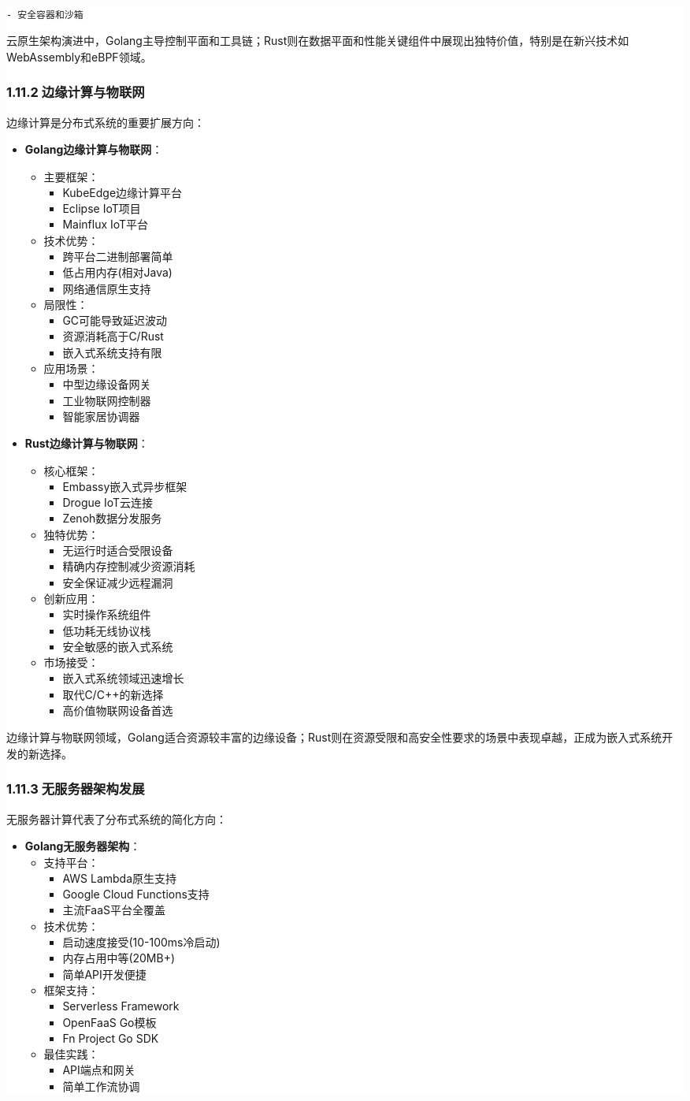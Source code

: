     - 安全容器和沙箱

云原生架构演进中，Golang主导控制平面和工具链；Rust则在数据平面和性能关键组件中展现出独特价值，特别是在新兴技术如WebAssembly和eBPF领域。

### 1.11.2 边缘计算与物联网

边缘计算是分布式系统的重要扩展方向：

- **Golang边缘计算与物联网**：
  - 主要框架：
    - KubeEdge边缘计算平台
    - Eclipse IoT项目
    - Mainflux IoT平台
  - 技术优势：
    - 跨平台二进制部署简单
    - 低占用内存(相对Java)
    - 网络通信原生支持
  - 局限性：
    - GC可能导致延迟波动
    - 资源消耗高于C/Rust
    - 嵌入式系统支持有限
  - 应用场景：
    - 中型边缘设备网关
    - 工业物联网控制器
    - 智能家居协调器

- **Rust边缘计算与物联网**：
  - 核心框架：
    - Embassy嵌入式异步框架
    - Drogue IoT云连接
    - Zenoh数据分发服务
  - 独特优势：
    - 无运行时适合受限设备
    - 精确内存控制减少资源消耗
    - 安全保证减少远程漏洞
  - 创新应用：
    - 实时操作系统组件
    - 低功耗无线协议栈
    - 安全敏感的嵌入式系统
  - 市场接受：
    - 嵌入式系统领域迅速增长
    - 取代C/C++的新选择
    - 高价值物联网设备首选

边缘计算与物联网领域，Golang适合资源较丰富的边缘设备；Rust则在资源受限和高安全性要求的场景中表现卓越，正成为嵌入式系统开发的新选择。

### 1.11.3 无服务器架构发展

无服务器计算代表了分布式系统的简化方向：

- **Golang无服务器架构**：
  - 支持平台：
    - AWS Lambda原生支持
    - Google Cloud Functions支持
    - 主流FaaS平台全覆盖
  - 技术优势：
    - 启动速度接受(10-100ms冷启动)
    - 内存占用中等(20MB+)
    - 简单API开发便捷
  - 框架支持：
    - Serverless Framework
    - OpenFaaS Go模板
    - Fn Project Go SDK
  - 最佳实践：
    - API端点和网关
    - 简单工作流协调